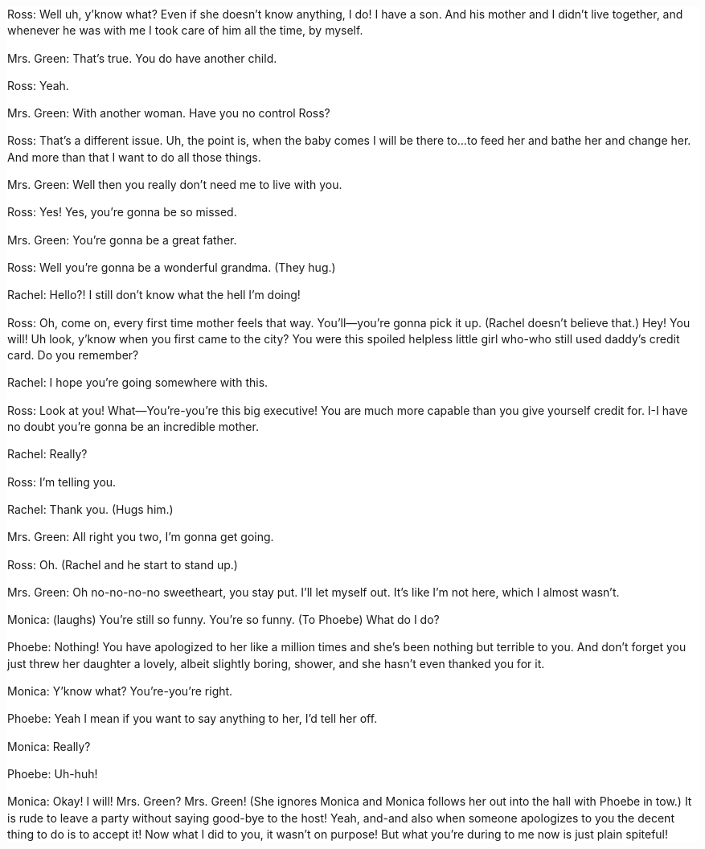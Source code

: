 Ross: Well uh, y’know what? Even if she doesn’t know anything, I do! I have a son. And his mother and I didn’t live together, and whenever he was with me I took care of him all the time, by myself.

Mrs. Green: That’s true. You do have another child.

Ross: Yeah.

Mrs. Green: With another woman. Have you no control Ross?

Ross: That’s a different issue. Uh, the point is, when the baby comes I will be there to…to feed her and bathe her and change her. And more than that I want to do all those things.

Mrs. Green: Well then you really don’t need me to live with you.

Ross: Yes! Yes, you’re gonna be so missed.

Mrs. Green: You’re gonna be a great father.

Ross: Well you’re gonna be a wonderful grandma. (They hug.)

Rachel: Hello?! I still don’t know what the hell I’m doing!

Ross: Oh, come on, every first time mother feels that way. You’ll—you’re gonna pick it up. (Rachel doesn’t believe that.) Hey! You will! Uh look, y’know when you first came to the city? You were this spoiled helpless little girl who-who still used daddy’s credit card. Do you remember?

Rachel: I hope you’re going somewhere with this.

Ross: Look at you! What—You’re-you’re this big executive! You are much more capable than you give yourself credit for. I-I have no doubt you’re gonna be an incredible mother.

Rachel: Really?

Ross: I’m telling you.

Rachel: Thank you. (Hugs him.)

Mrs. Green: All right you two, I’m gonna get going.

Ross: Oh. (Rachel and he start to stand up.)

Mrs. Green: Oh no-no-no-no sweetheart, you stay put. I’ll let myself out. It’s like I’m not here, which I almost wasn’t.

Monica: (laughs) You’re still so funny. You’re so funny. (To Phoebe) What do I do?

Phoebe: Nothing! You have apologized to her like a million times and she’s been nothing but terrible to you. And don’t forget you just threw her daughter a lovely, albeit slightly boring, shower, and she hasn’t even thanked you for it.

Monica: Y’know what? You’re-you’re right.

Phoebe: Yeah I mean if you want to say anything to her, I’d tell her off.

Monica: Really?

Phoebe: Uh-huh!

Monica: Okay! I will! Mrs. Green? Mrs. Green! (She ignores Monica and Monica follows her out into the hall with Phoebe in tow.) It is rude to leave a party without saying good-bye to the host! Yeah, and-and also when someone apologizes to you the decent thing to do is to accept it! Now what I did to you, it wasn’t on purpose! But what you’re during to me now is just plain spiteful!
